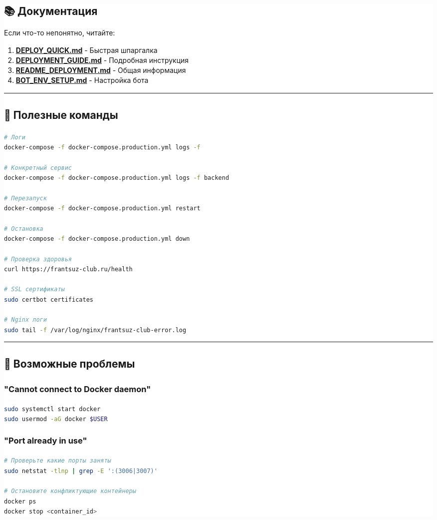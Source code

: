 
## 📚 Документация

Если что-то непонятно, читайте:

1. **[DEPLOY_QUICK.md](./DEPLOY_QUICK.md)** - Быстрая шпаргалка
2. **[DEPLOYMENT_GUIDE.md](./DEPLOYMENT_GUIDE.md)** - Подробная инструкция
3. **[README_DEPLOYMENT.md](./README_DEPLOYMENT.md)** - Общая информация
4. **[BOT_ENV_SETUP.md](./BOT_ENV_SETUP.md)** - Настройка бота

---

## 🔧 Полезные команды

```bash
# Логи
docker-compose -f docker-compose.production.yml logs -f

# Конкретный сервис
docker-compose -f docker-compose.production.yml logs -f backend

# Перезапуск
docker-compose -f docker-compose.production.yml restart

# Остановка
docker-compose -f docker-compose.production.yml down

# Проверка здоровья
curl https://frantsuz-club.ru/health

# SSL сертификаты
sudo certbot certificates

# Nginx логи
sudo tail -f /var/log/nginx/frantsuz-club-error.log
```

---

## 🚨 Возможные проблемы

### "Cannot connect to Docker daemon"
```bash
sudo systemctl start docker
sudo usermod -aG docker $USER
```

### "Port already in use"
```bash
# Проверьте какие порты заняты
sudo netstat -tlnp | grep -E ':(3006|3007)'

# Остановите конфликтующие контейнеры
docker ps
docker stop <container_id>
```
